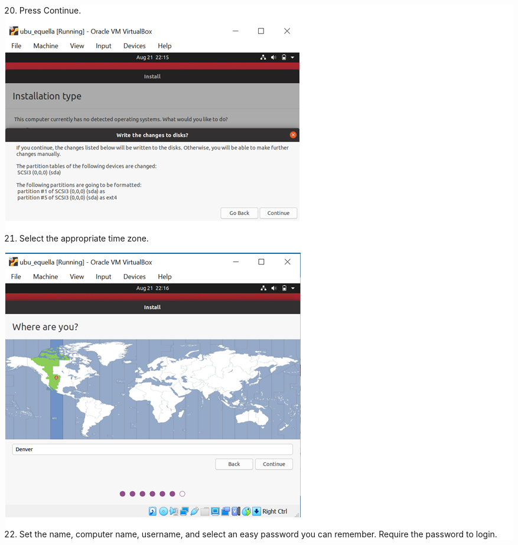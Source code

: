 20. Press Continue.

![Continue install](images/20%20Continue%20install.PNG)

21. Select the appropriate time zone.

![Time Zone](images/21%20Time%20Zone.PNG)

22. Set the name, computer name, username, and select an easy password you can remember. Require the password to login.
